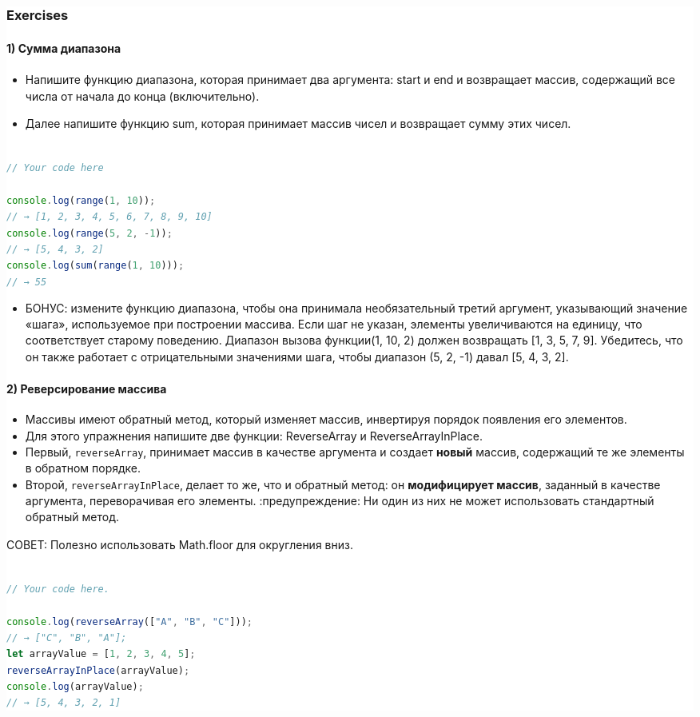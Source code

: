   
 
### Exercises

#### 1) Сумма диапазона

* Напишите функцию диапазона, которая принимает два аргумента: start и end и возвращает массив, содержащий все числа от начала до конца (включительно).

* Далее напишите функцию sum, которая принимает массив чисел и возвращает сумму этих чисел.

```javascript

// Your code here

console.log(range(1, 10));
// → [1, 2, 3, 4, 5, 6, 7, 8, 9, 10]
console.log(range(5, 2, -1));
// → [5, 4, 3, 2]
console.log(sum(range(1, 10)));
// → 55
```

* БОНУС: измените функцию диапазона, чтобы она принимала необязательный третий аргумент, указывающий значение «шага», используемое при построении массива. Если шаг не указан, элементы увеличиваются на единицу, что соответствует старому поведению. Диапазон вызова функции(1, 10, 2) должен возвращать [1, 3, 5, 7, 9]. Убедитесь, что он также работает с отрицательными значениями шага, чтобы диапазон (5, 2, -1) давал [5, 4, 3, 2].


#### 2) Реверсирование массива

* Массивы имеют обратный метод, который изменяет массив, инвертируя порядок появления его элементов.
* Для этого упражнения напишите две функции: ReverseArray и ReverseArrayInPlace.
* Первый, `reverseArray`, принимает массив в качестве аргумента и создает **новый** массив, содержащий те же элементы в обратном порядке.
* Второй, `reverseArrayInPlace`, делает то же, что и обратный метод: он **модифицирует массив**, заданный в качестве аргумента, переворачивая его элементы.
:предупреждение: Ни один из них не может использовать стандартный обратный метод.

СОВЕТ: Полезно использовать Math.floor для округления вниз.

```javascript

// Your code here.

console.log(reverseArray(["A", "B", "C"]));
// → ["C", "B", "A"];
let arrayValue = [1, 2, 3, 4, 5];
reverseArrayInPlace(arrayValue);
console.log(arrayValue);
// → [5, 4, 3, 2, 1]

```
